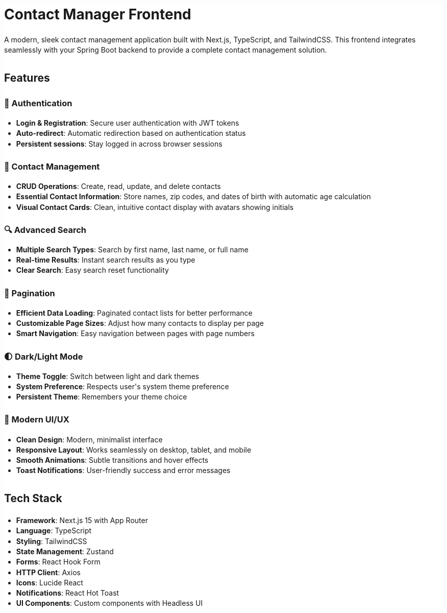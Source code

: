 # Contact Manager Frontend

A modern, sleek contact management application built with Next.js, TypeScript, and TailwindCSS. This frontend integrates seamlessly with your Spring Boot backend to provide a complete contact management solution.

## Features

### 🔐 Authentication

- **Login & Registration**: Secure user authentication with JWT tokens
- **Auto-redirect**: Automatic redirection based on authentication status
- **Persistent sessions**: Stay logged in across browser sessions

### 👥 Contact Management

- **CRUD Operations**: Create, read, update, and delete contacts
- **Essential Contact Information**: Store names, zip codes, and dates of birth with automatic age calculation
- **Visual Contact Cards**: Clean, intuitive contact display with avatars showing initials

### 🔍 Advanced Search

- **Multiple Search Types**: Search by first name, last name, or full name
- **Real-time Results**: Instant search results as you type
- **Clear Search**: Easy search reset functionality

### 📄 Pagination

- **Efficient Data Loading**: Paginated contact lists for better performance
- **Customizable Page Sizes**: Adjust how many contacts to display per page
- **Smart Navigation**: Easy navigation between pages with page numbers

### 🌓 Dark/Light Mode

- **Theme Toggle**: Switch between light and dark themes
- **System Preference**: Respects user's system theme preference
- **Persistent Theme**: Remembers your theme choice

### 🎨 Modern UI/UX

- **Clean Design**: Modern, minimalist interface
- **Responsive Layout**: Works seamlessly on desktop, tablet, and mobile
- **Smooth Animations**: Subtle transitions and hover effects
- **Toast Notifications**: User-friendly success and error messages

## Tech Stack

- **Framework**: Next.js 15 with App Router
- **Language**: TypeScript
- **Styling**: TailwindCSS
- **State Management**: Zustand
- **Forms**: React Hook Form
- **HTTP Client**: Axios
- **Icons**: Lucide React
- **Notifications**: React Hot Toast
- **UI Components**: Custom components with Headless UI
